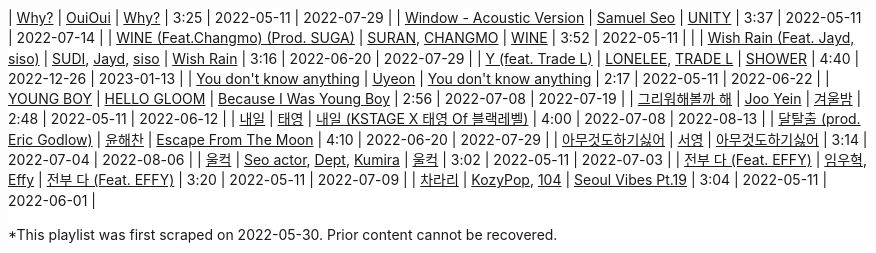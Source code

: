 | [Why?](https://open.spotify.com/track/4DoXTkZjgjg3nmXqsgWa1a) | [OuiOui](https://open.spotify.com/artist/11BHuhJ2jEMPNJ3WpwZVT8) | [Why?](https://open.spotify.com/album/4DkIligbET2geuWPWc2Y0J) | 3:25 | 2022-05-11 | 2022-07-29 |
| [Window \- Acoustic Version](https://open.spotify.com/track/5TeNDB5ppc8Ahtqbq6gfz7) | [Samuel Seo](https://open.spotify.com/artist/4ZPInhlYlpaCsk1vnHmKBP) | [UNITY](https://open.spotify.com/album/5ijOKBvQV5kn6OQMyDS08c) | 3:37 | 2022-05-11 | 2022-07-14 |
| [WINE \(Feat.Changmo\) \(Prod\. SUGA\)](https://open.spotify.com/track/3eHkFA3StDR9BU7EVrUFLs) | [SURAN](https://open.spotify.com/artist/1mORehSVEd7lcaT2d7Sl2K), [CHANGMO](https://open.spotify.com/artist/3hvinNZRzTLoREmqFiKr1b) | [WINE](https://open.spotify.com/album/26adxLsliyYcCfVTF6xA75) | 3:52 | 2022-05-11 |  |
| [Wish Rain \(Feat\. Jayd, siso\)](https://open.spotify.com/track/63qxfnfEWTDKPRgKmfrHID) | [SUDI](https://open.spotify.com/artist/2UNjeY1rdhEAozH2hZJigF), [Jayd](https://open.spotify.com/artist/6it2PshzHXaqI8NWNi9apN), [siso](https://open.spotify.com/artist/7gOrmPLQui1ifo6sevPIry) | [Wish Rain](https://open.spotify.com/album/56RNIfYFkjjpkUfwJd7Xqc) | 3:16 | 2022-06-20 | 2022-07-29 |
| [Y \(feat\. Trade L\)](https://open.spotify.com/track/3X75yUy7C49NiFR936iml2) | [LONELEE](https://open.spotify.com/artist/3SX3uZa37fVUE6P3qq6y3X), [TRADE L](https://open.spotify.com/artist/6b29EYSqnLhUyxC3yyNbyr) | [SHOWER](https://open.spotify.com/album/7logqYXPokIQOBrmNXdrQW) | 4:40 | 2022-12-26 | 2023-01-13 |
| [You don't know anything](https://open.spotify.com/track/2ggAuBMFt8d1fpyZiI8co8) | [Uyeon](https://open.spotify.com/artist/5kWXcQClcPLU6G1TPW4tXM) | [You don't know anything](https://open.spotify.com/album/6rc9L3chfLEEwuB4cYGhpV) | 2:17 | 2022-05-11 | 2022-06-22 |
| [YOUNG BOY](https://open.spotify.com/track/6dklP83kIZRmUYawxj7sqr) | [HELLO GLOOM](https://open.spotify.com/artist/7so3OJPxoYvfHVSeYDMdCQ) | [Because I Was Young Boy](https://open.spotify.com/album/74vHOExJIUhBqW6oQgL3BZ) | 2:56 | 2022-07-08 | 2022-07-19 |
| [그리워해볼까 해](https://open.spotify.com/track/78P9d5a7XWAqTYrHImBWt8) | [Joo Yein](https://open.spotify.com/artist/3aSFvFghagKF9tdjluIkAT) | [겨울밤](https://open.spotify.com/album/5QOgLJm5qWxhjBlywukFg4) | 2:48 | 2022-05-11 | 2022-06-12 |
| [내일](https://open.spotify.com/track/3FgbRg2dB0ASZhozZLeMOj) | [태영](https://open.spotify.com/artist/0vR4R0hsXLRQ2q52ajAxfv) | [내일 \(KSTAGE X 태영 Of 블랙레벨\)](https://open.spotify.com/album/3zQL3yGOVumV2HIe7p1LcY) | 4:00 | 2022-07-08 | 2022-08-13 |
| [달탈출 \(prod\. Eric Godlow\)](https://open.spotify.com/track/5tHZeai2kCe9wIiMhnUjfn) | [윤해찬](https://open.spotify.com/artist/4egBOzXgXYoswwOvmxrmJ1) | [Escape From The Moon](https://open.spotify.com/album/4ZYJasF7PL3F3ZRUVnKxao) | 4:10 | 2022-06-20 | 2022-07-29 |
| [아무것도하기싫어](https://open.spotify.com/track/1zcn4vFOiz7E0lkKJXJDn1) | [서영](https://open.spotify.com/artist/3qbgph1ZJa7HlDrXbTrpia) | [아무것도하기싫어](https://open.spotify.com/album/0sfg7Vi4jNI6j1jbc0FZKj) | 3:14 | 2022-07-04 | 2022-08-06 |
| [울컥](https://open.spotify.com/track/3ZbZMlByiJay7XilWkczLj) | [Seo actor](https://open.spotify.com/artist/0Xdas0Cm8xqrnjUKIb6aLF), [Dept](https://open.spotify.com/artist/48JtfAggQQpfUXQNxkGm5U), [Kumira](https://open.spotify.com/artist/1Ntydb0DmiKZ4gs185CpoK) | [울컥](https://open.spotify.com/album/3NF26szmAcsv4D9OKXpIe2) | 3:02 | 2022-05-11 | 2022-07-03 |
| [전부 다 \(Feat\. EFFY\)](https://open.spotify.com/track/1Z9AWotGC80XrHbysFwcTx) | [임우혁](https://open.spotify.com/artist/63FhFUCKnTtYzJrhNcM1S5), [Effy](https://open.spotify.com/artist/4KKdboxGVMOjuidtoCxe5m) | [전부 다 \(Feat\. EFFY\)](https://open.spotify.com/album/1m3JM2QHCdLIqSFUCsBGq8) | 3:20 | 2022-05-11 | 2022-07-09 |
| [차라리](https://open.spotify.com/track/0Bh7kmiivB3BBczHyuRUkC) | [KozyPop](https://open.spotify.com/artist/3pj8yUKN5sRyQS1xkRCTFi), [104](https://open.spotify.com/artist/70lxm9Zz1sKBCez2iEHnu8) | [Seoul Vibes Pt.19](https://open.spotify.com/album/69pBAUK07wgu9anA6MKBQ5) | 3:04 | 2022-05-11 | 2022-06-01 |

\*This playlist was first scraped on 2022-05-30. Prior content cannot be recovered.
